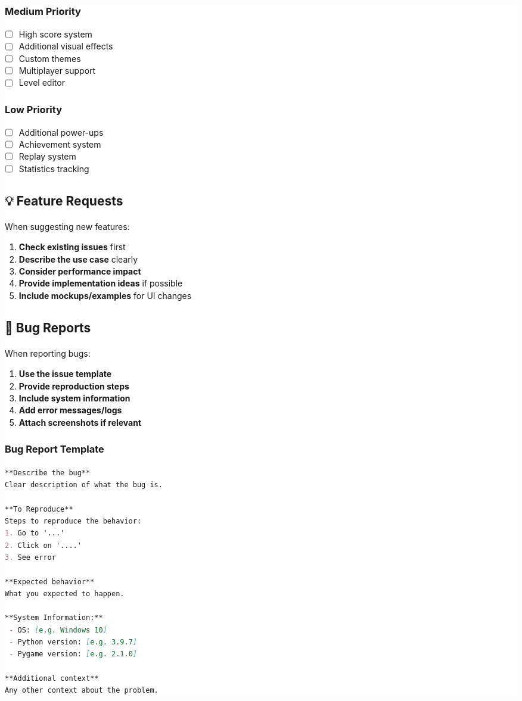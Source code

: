 ### Medium Priority
- [ ] High score system
- [ ] Additional visual effects
- [ ] Custom themes
- [ ] Multiplayer support
- [ ] Level editor

### Low Priority
- [ ] Additional power-ups
- [ ] Achievement system
- [ ] Replay system
- [ ] Statistics tracking

## 💡 Feature Requests

When suggesting new features:

1. **Check existing issues** first
2. **Describe the use case** clearly
3. **Consider performance impact**
4. **Provide implementation ideas** if possible
5. **Include mockups/examples** for UI changes

## 🐛 Bug Reports

When reporting bugs:

1. **Use the issue template**
2. **Provide reproduction steps**
3. **Include system information**
4. **Add error messages/logs**
5. **Attach screenshots if relevant**

### Bug Report Template
```markdown
**Describe the bug**
Clear description of what the bug is.

**To Reproduce**
Steps to reproduce the behavior:
1. Go to '...'
2. Click on '....'
3. See error

**Expected behavior**
What you expected to happen.

**System Information:**
 - OS: [e.g. Windows 10]
 - Python version: [e.g. 3.9.7]
 - Pygame version: [e.g. 2.1.0]

**Additional context**
Any other context about the problem.
```
